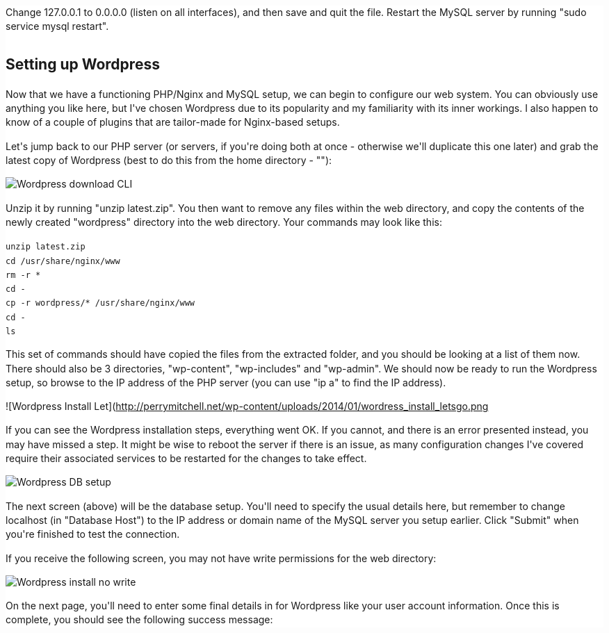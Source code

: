 Change 127.0.0.1 to 0.0.0.0 (listen on all interfaces), and then save and quit the file. Restart the MySQL server by running "sudo service mysql restart".

## Setting up Wordpress

Now that we have a functioning PHP/Nginx and MySQL setup, we can begin to configure our web system. You can obviously use anything you like here, but I've chosen Wordpress due to its popularity and my familiarity with its inner workings. I also happen to know of a couple of plugins that are tailor-made for Nginx-based setups.

Let's jump back to our PHP server (or servers, if you're doing both at once - otherwise we'll duplicate this one later) and grab the latest copy of Wordpress (best to do this from the home directory - ""):

![Wordpress download CLI](http://perrymitchell.net/wp-content/uploads/2014/01/download_wordpress.png)

Unzip it by running "unzip latest.zip". You then want to remove any files within the web directory, and copy the contents of the newly created "wordpress" directory into the web directory. Your commands may look like this:

```
unzip latest.zip
cd /usr/share/nginx/www
rm -r *
cd -
cp -r wordpress/* /usr/share/nginx/www
cd -
ls
```

This set of commands should have copied the files from the extracted folder, and you should be looking at a list of them now. There should also be 3 directories, "wp-content", "wp-includes" and "wp-admin". We should now be ready to run the Wordpress setup, so browse to the IP address of the PHP server (you can use "ip a" to find the IP address).

![Wordpress Install Let](http://perrymitchell.net/wp-content/uploads/2014/01/wordress_install_letsgo.png

If you can see the Wordpress installation steps, everything went OK. If you cannot, and there is an error presented instead, you may have missed a step. It might be wise to reboot the server if there is an issue, as many configuration changes I've covered require their associated services to be restarted for the changes to take effect.

![Wordpress DB setup](http://perrymitchell.net/wp-content/uploads/2014/01/wordpress_install_db_setup.png)

The next screen (above) will be the database setup. You'll need to specify the usual details here, but remember to change localhost (in "Database Host") to the IP address or domain name of the MySQL server you setup earlier. Click "Submit" when you're finished to test the connection.

If you receive the following screen, you may not have write permissions for the web directory:

![Wordpress install no write](http://perrymitchell.net/wp-content/uploads/2014/01/wordpress_install_write_perms.png)

On the next page, you'll need to enter some final details in for Wordpress like your user account information. Once this is complete, you should see the following success message:

